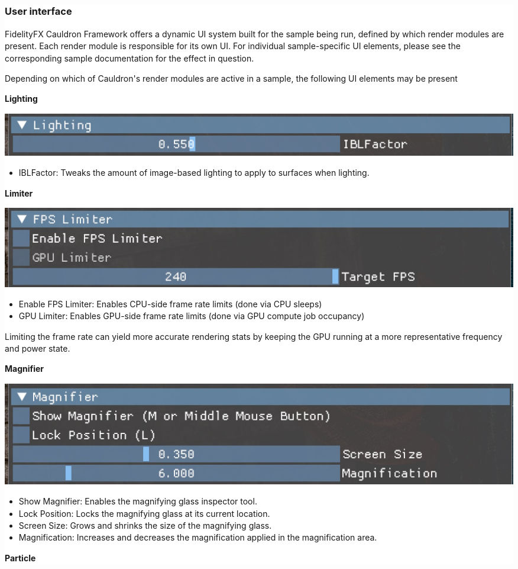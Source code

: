 <h3>User interface</h3>

FidelityFX Cauldron Framework offers a dynamic UI system built for the sample being run, defined by which render modules are present. Each render module is responsible for its own UI. For individual sample-specific UI elements, please see the corresponding sample documentation for the effect in question.

Depending on which of Cauldron's render modules are active in a sample, the following UI elements may be present

  **Lighting**
  
  ![Lighting UI](media/lighting-ui.jpg)
  
  - IBLFactor: Tweaks the amount of image-based lighting to apply to surfaces when lighting.
  
  **Limiter**
  
  ![Limiter UI](media/limiter-ui.jpg)
  
  - Enable FPS Limiter:	Enables CPU-side frame rate limits (done via CPU sleeps)<br>
  - GPU Limiter:			  Enables GPU-side frame rate limits (done via GPU compute job occupancy)
  
  Limiting the frame rate can yield more accurate rendering stats by keeping the GPU running at a more representative frequency and power state.
  
  **Magnifier**
  
  ![Magnifier UI](media/magnifier-ui.jpg)
  
  - Show Magnifier:		Enables the magnifying glass inspector tool.
  - Lock Position:		Locks the magnifying glass at its current location.
  - Screen Size:			Grows and shrinks the size of the magnifying glass.
  - Magnification:		Increases and decreases the magnification applied in the magnification area.
  
  **Particle**
  